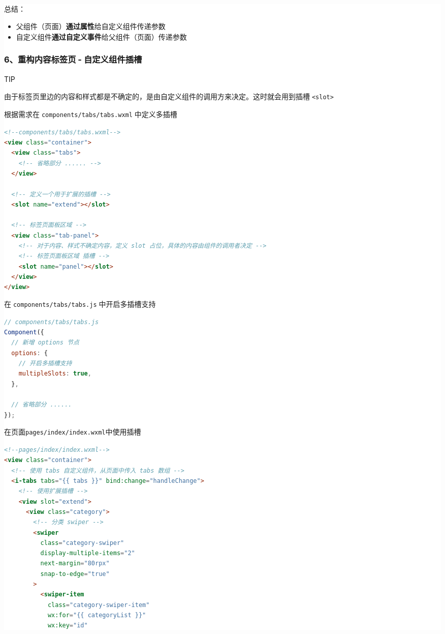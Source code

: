 总结：

- 父组件（页面）**通过属性**给自定义组件传递参数
- 自定义组件**通过自定义事件**给父组件（页面）传递参数

### 6、重构内容标签页 - 自定义组件插槽

TIP

由于标签页里边的内容和样式都是不确定的，是由自定义组件的调用方来决定。这时就会用到插槽 `<slot>`

根据需求在 `components/tabs/tabs.wxml` 中定义多插槽

```html
<!--components/tabs/tabs.wxml-->
<view class="container">
  <view class="tabs">
    <!-- 省略部分 ...... -->
  </view>

  <!-- 定义一个用于扩展的插槽 -->
  <slot name="extend"></slot>

  <!-- 标签页面板区域 -->
  <view class="tab-panel">
    <!-- 对于内容、样式不确定内容，定义 slot 占位，具体的内容由组件的调用者决定 -->
    <!-- 标签页面板区域 插槽 -->
    <slot name="panel"></slot>
  </view>
</view>
```

在 `components/tabs/tabs.js` 中开启多插槽支持

```js
// components/tabs/tabs.js
Component({
  // 新增 options 节点
  options: {
    // 开启多插槽支持
    multipleSlots: true,
  },

  // 省略部分 ......
});
```

在页面`pages/index/index.wxml`中使用插槽

```html
<!--pages/index/index.wxml-->
<view class="container">
  <!-- 使用 tabs 自定义组件，从页面中传入 tabs 数组 -->
  <i-tabs tabs="{{ tabs }}" bind:change="handleChange">
    <!-- 使用扩展插槽 -->
    <view slot="extend">
      <view class="category">
        <!-- 分类 swiper -->
        <swiper
          class="category-swiper"
          display-multiple-items="2"
          next-margin="80rpx"
          snap-to-edge="true"
        >
          <swiper-item
            class="category-swiper-item"
            wx:for="{{ categoryList }}"
            wx:key="id"
```